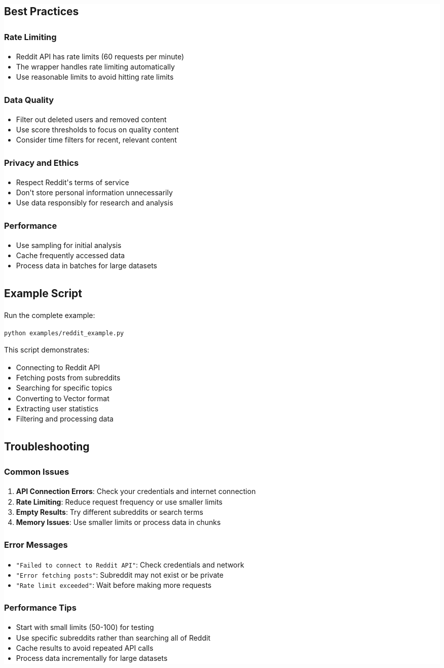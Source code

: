 ## Best Practices

### Rate Limiting
- Reddit API has rate limits (60 requests per minute)
- The wrapper handles rate limiting automatically
- Use reasonable limits to avoid hitting rate limits

### Data Quality
- Filter out deleted users and removed content
- Use score thresholds to focus on quality content
- Consider time filters for recent, relevant content

### Privacy and Ethics
- Respect Reddit's terms of service
- Don't store personal information unnecessarily
- Use data responsibly for research and analysis

### Performance
- Use sampling for initial analysis
- Cache frequently accessed data
- Process data in batches for large datasets

## Example Script

Run the complete example:

```bash
python examples/reddit_example.py
```

This script demonstrates:
- Connecting to Reddit API
- Fetching posts from subreddits
- Searching for specific topics
- Converting to Vector format
- Extracting user statistics
- Filtering and processing data

## Troubleshooting

### Common Issues

1. **API Connection Errors**: Check your credentials and internet connection
2. **Rate Limiting**: Reduce request frequency or use smaller limits
3. **Empty Results**: Try different subreddits or search terms
4. **Memory Issues**: Use smaller limits or process data in chunks

### Error Messages

- `"Failed to connect to Reddit API"`: Check credentials and network
- `"Error fetching posts"`: Subreddit may not exist or be private
- `"Rate limit exceeded"`: Wait before making more requests

### Performance Tips

- Start with small limits (50-100) for testing
- Use specific subreddits rather than searching all of Reddit
- Cache results to avoid repeated API calls
- Process data incrementally for large datasets
